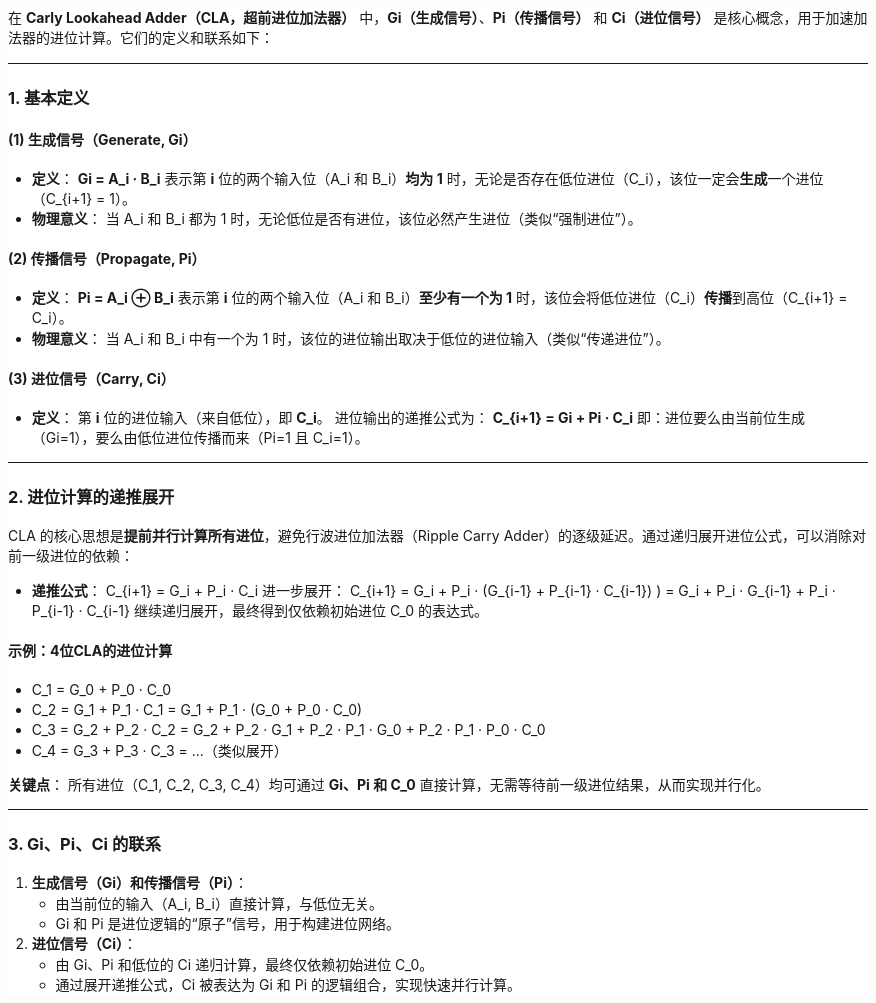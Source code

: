 

在 **Carly Lookahead Adder（CLA，超前进位加法器）** 中，**Gi（生成信号）**、**Pi（传播信号）** 和 **Ci（进位信号）** 是核心概念，用于加速加法器的进位计算。它们的定义和联系如下：

---

### **1. 基本定义**
#### **(1) 生成信号（Generate, Gi）**
- **定义**：
  **Gi = A_i · B_i**
  表示第 **i** 位的两个输入位（A_i 和 B_i）**均为 1** 时，无论是否存在低位进位（C_i），该位一定会**生成**一个进位（C_{i+1} = 1）。
- **物理意义**：
  当 A_i 和 B_i 都为 1 时，无论低位是否有进位，该位必然产生进位（类似“强制进位”）。

#### **(2) 传播信号（Propagate, Pi）**
- **定义**：
  **Pi = A_i ⊕ B_i**
  表示第 **i** 位的两个输入位（A_i 和 B_i）**至少有一个为 1** 时，该位会将低位进位（C_i）**传播**到高位（C_{i+1} = C_i）。
- **物理意义**：
  当 A_i 和 B_i 中有一个为 1 时，该位的进位输出取决于低位的进位输入（类似“传递进位”）。

#### **(3) 进位信号（Carry, Ci）**
- **定义**：
  第 **i** 位的进位输入（来自低位），即 **C_i**。
  进位输出的递推公式为：
  **C_{i+1} = Gi + Pi · C_i**
  即：进位要么由当前位生成（Gi=1），要么由低位进位传播而来（Pi=1 且 C_i=1）。

---

### **2. 进位计算的递推展开**
CLA 的核心思想是**提前并行计算所有进位**，避免行波进位加法器（Ripple Carry Adder）的逐级延迟。通过递归展开进位公式，可以消除对前一级进位的依赖：

- **递推公式**：
  C_{i+1} = G_i + P_i · C_i
  进一步展开：
  C_{i+1} = G_i + P_i · (G_{i-1} + P_{i-1} · C_{i-1}) )
  = G_i + P_i · G_{i-1} + P_i · P_{i-1} · C_{i-1}
  继续递归展开，最终得到仅依赖初始进位 C_0 的表达式。

#### **示例：4位CLA的进位计算**
- C_1 = G_0 + P_0 · C_0
- C_2 = G_1 + P_1 · C_1 = G_1 + P_1 · (G_0 + P_0 · C_0)
- C_3 = G_2 + P_2 · C_2 = G_2 + P_2 · G_1 + P_2 · P_1 · G_0 + P_2 · P_1 · P_0 · C_0
- C_4 = G_3 + P_3 · C_3 = ...（类似展开）

**关键点**：
所有进位（C_1, C_2, C_3, C_4）均可通过 **Gi、Pi 和 C_0** 直接计算，无需等待前一级进位结果，从而实现并行化。

---

### **3. Gi、Pi、Ci 的联系**
1. **生成信号（Gi）和传播信号（Pi）**：
   - 由当前位的输入（A_i, B_i）直接计算，与低位无关。
   - Gi 和 Pi 是进位逻辑的“原子”信号，用于构建进位网络。
2. **进位信号（Ci）**：
   - 由 Gi、Pi 和低位的 Ci 递归计算，最终仅依赖初始进位 C_0。
   - 通过展开递推公式，Ci 被表达为 Gi 和 Pi 的逻辑组合，实现快速并行计算。
